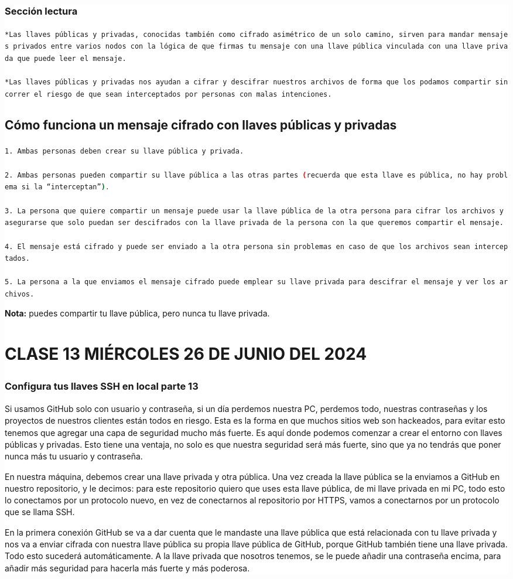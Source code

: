 ### Sección lectura

```sh
*Las llaves públicas y privadas, conocidas también como cifrado asimétrico de un solo camino, sirven para mandar mensajes privados entre varios nodos con la lógica de que firmas tu mensaje con una llave pública vinculada con una llave privada que puede leer el mensaje.

*Las llaves públicas y privadas nos ayudan a cifrar y descifrar nuestros archivos de forma que los podamos compartir sin correr el riesgo de que sean interceptados por personas con malas intenciones.
```

## Cómo funciona un mensaje cifrado con llaves públicas y privadas

```sh
1. Ambas personas deben crear su llave pública y privada.

2. Ambas personas pueden compartir su llave pública a las otras partes (recuerda que esta llave es pública, no hay problema si la “interceptan”).

3. La persona que quiere compartir un mensaje puede usar la llave pública de la otra persona para cifrar los archivos y asegurarse que solo puedan ser descifrados con la llave privada de la persona con la que queremos compartir el mensaje.

4. El mensaje está cifrado y puede ser enviado a la otra persona sin problemas en caso de que los archivos sean interceptados.

5. La persona a la que enviamos el mensaje cifrado puede emplear su llave privada para descifrar el mensaje y ver los archivos.
```

**Nota:** puedes compartir tu llave pública, pero nunca tu llave privada.

# CLASE 13 MIÉRCOLES 26 DE JUNIO DEL 2024

### Configura tus llaves SSH en local parte 13

Si usamos GitHub solo con usuario y contraseña, si un día perdemos nuestra PC, perdemos todo, nuestras contraseñas y los proyectos de nuestros clientes están todos en riesgo. Esta es la forma en que muchos sitios web son hackeados, para evitar esto tenemos que agregar una capa de seguridad mucho más fuerte. Es aquí donde podemos comenzar a crear el entorno con llaves públicas y privadas. Esto tiene una ventaja, no solo es que nuestra seguridad será más fuerte, sino que ya no tendrás que poner nunca más tu usuario y contraseña.

En nuestra máquina, debemos crear una llave privada y otra pública. Una vez creada la llave pública se la enviamos a GitHub en nuestro repositorio, y le decimos: para este repositorio quiero que uses esta llave pública, de mi llave privada en mi PC, todo esto lo conectamos por un protocolo nuevo, en vez de conectarnos al repositorio por HTTPS, vamos a conectarnos por un protocolo que se llama SSH.

En la primera conexión GitHub se va a dar cuenta que le mandaste una llave pública que está relacionada con tu llave privada y nos va a enviar cifrada con nuestra llave pública su propia llave pública de GitHub, porque GitHub también tiene una llave privada. Todo esto sucederá automáticamente. A la llave privada que nosotros tenemos, se le puede añadir una contraseña encima, para añadir más seguridad para hacerla más fuerte y más poderosa.

